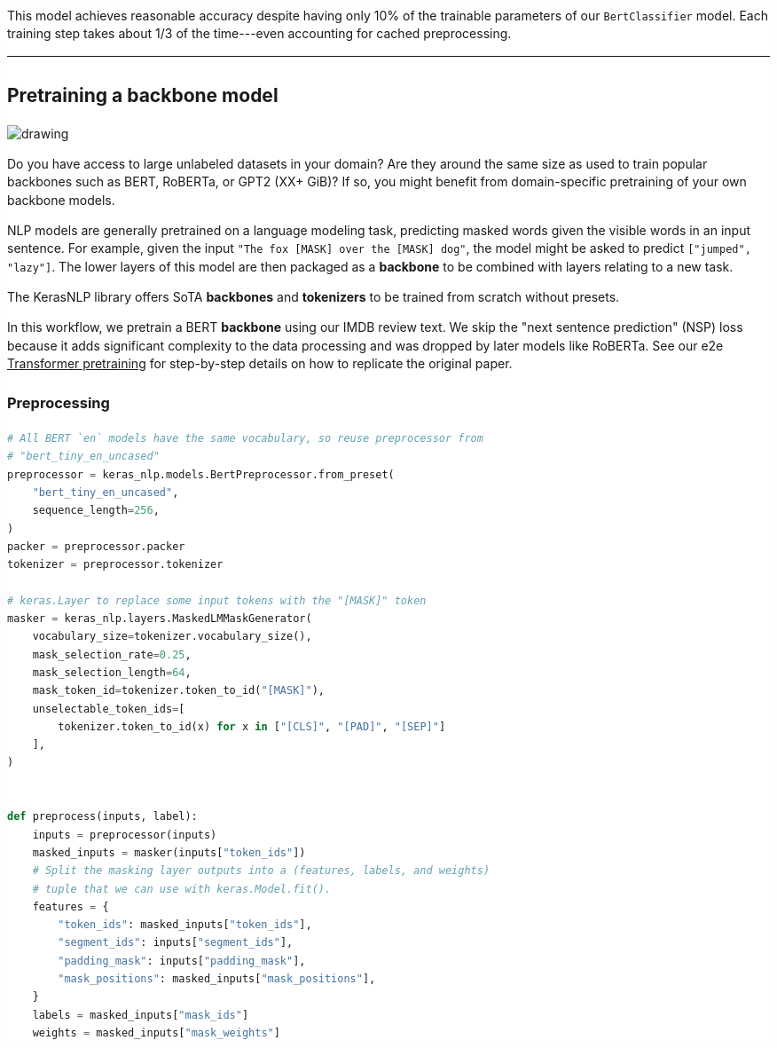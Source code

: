 This model achieves reasonable accuracy despite having only 10% of the trainable parameters
of our `BertClassifier` model. Each training step takes about 1/3 of the time---even
accounting for cached preprocessing.

---
## Pretraining a backbone model
<img src="https://storage.googleapis.com/keras-nlp/getting_started_guide/prof_keras_expert.png" alt="drawing" height="250"/>

Do you have access to large unlabeled datasets in your domain? Are they around the
same size as used to train popular backbones such as BERT, RoBERTa, or GPT2 (XX+ GiB)? If
so, you might benefit from domain-specific pretraining of your own backbone models.

NLP models are generally pretrained on a language modeling task, predicting masked words
given the visible words in an input sentence. For example, given the input
`"The fox [MASK] over the [MASK] dog"`, the model might be asked to predict `["jumped", "lazy"]`.
The lower layers of this model are then packaged as a **backbone** to be combined with
layers relating to a new task.

The KerasNLP library offers SoTA **backbones** and **tokenizers** to be trained from
scratch without presets.

In this workflow, we pretrain a BERT **backbone** using our IMDB review text. We skip the
"next sentence prediction" (NSP) loss because it adds significant complexity to the data
processing and was dropped by later models like RoBERTa. See our e2e
[Transformer pretraining](https://keras.io/guides/keras_nlp/transformer_pretraining/#pretraining)
for step-by-step details on how to replicate the original paper.

### Preprocessing


```python
# All BERT `en` models have the same vocabulary, so reuse preprocessor from
# "bert_tiny_en_uncased"
preprocessor = keras_nlp.models.BertPreprocessor.from_preset(
    "bert_tiny_en_uncased",
    sequence_length=256,
)
packer = preprocessor.packer
tokenizer = preprocessor.tokenizer

# keras.Layer to replace some input tokens with the "[MASK]" token
masker = keras_nlp.layers.MaskedLMMaskGenerator(
    vocabulary_size=tokenizer.vocabulary_size(),
    mask_selection_rate=0.25,
    mask_selection_length=64,
    mask_token_id=tokenizer.token_to_id("[MASK]"),
    unselectable_token_ids=[
        tokenizer.token_to_id(x) for x in ["[CLS]", "[PAD]", "[SEP]"]
    ],
)


def preprocess(inputs, label):
    inputs = preprocessor(inputs)
    masked_inputs = masker(inputs["token_ids"])
    # Split the masking layer outputs into a (features, labels, and weights)
    # tuple that we can use with keras.Model.fit().
    features = {
        "token_ids": masked_inputs["token_ids"],
        "segment_ids": inputs["segment_ids"],
        "padding_mask": inputs["padding_mask"],
        "mask_positions": masked_inputs["mask_positions"],
    }
    labels = masked_inputs["mask_ids"]
    weights = masked_inputs["mask_weights"]
```